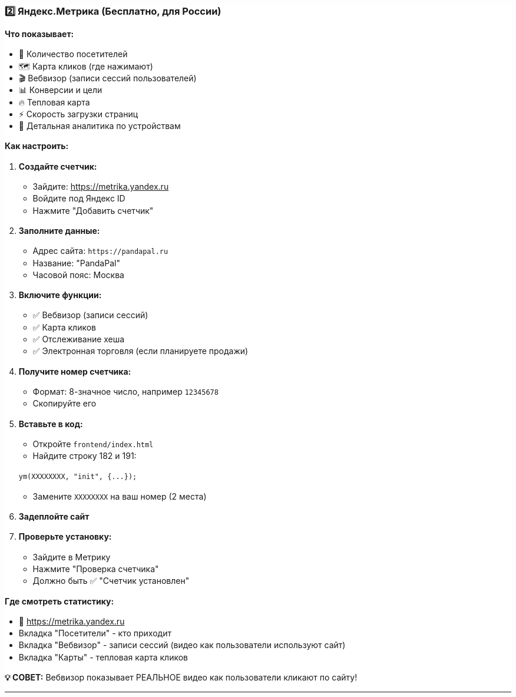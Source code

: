 
### 2️⃣ **Яндекс.Метрика** (Бесплатно, для России)

**Что показывает:**
- 👥 Количество посетителей
- 🗺️ Карта кликов (где нажимают)
- 🎬 Вебвизор (записи сессий пользователей)
- 📊 Конверсии и цели
- 🔥 Тепловая карта
- ⚡ Скорость загрузки страниц
- 📱 Детальная аналитика по устройствам

**Как настроить:**

1. **Создайте счетчик:**
   - Зайдите: https://metrika.yandex.ru
   - Войдите под Яндекс ID
   - Нажмите "Добавить счетчик"

2. **Заполните данные:**
   - Адрес сайта: `https://pandapal.ru`
   - Название: "PandaPal"
   - Часовой пояс: Москва

3. **Включите функции:**
   - ✅ Вебвизор (записи сессий)
   - ✅ Карта кликов
   - ✅ Отслеживание хеша
   - ✅ Электронная торговля (если планируете продажи)

4. **Получите номер счетчика:**
   - Формат: 8-значное число, например `12345678`
   - Скопируйте его

5. **Вставьте в код:**
   - Откройте `frontend/index.html`
   - Найдите строку 182 и 191:
   ```html
   ym(XXXXXXXX, "init", {...});
   ```
   - Замените `XXXXXXXX` на ваш номер (2 места)

6. **Задеплойте сайт**

7. **Проверьте установку:**
   - Зайдите в Метрику
   - Нажмите "Проверка счетчика"
   - Должно быть ✅ "Счетчик установлен"

**Где смотреть статистику:**
- 🔗 https://metrika.yandex.ru
- Вкладка "Посетители" - кто приходит
- Вкладка "Вебвизор" - записи сессий (видео как пользователи используют сайт)
- Вкладка "Карты" - тепловая карта кликов

**💡 СОВЕТ:** Вебвизор показывает РЕАЛЬНОЕ видео как пользователи кликают по сайту!

---